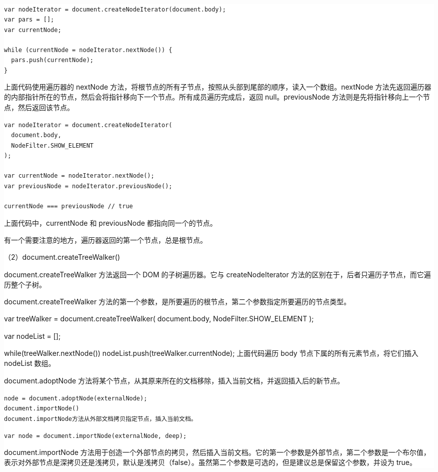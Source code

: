 ```
var nodeIterator = document.createNodeIterator(document.body);
var pars = [];
var currentNode;

while (currentNode = nodeIterator.nextNode()) {
  pars.push(currentNode);
}
```

上面代码使用遍历器的 nextNode 方法，将根节点的所有子节点，按照从头部到尾部的顺序，读入一个数组。nextNode 方法先返回遍历器的内部指针所在的节点，然后会将指针移向下一个节点。所有成员遍历完成后，返回 null。previousNode 方法则是先将指针移向上一个节点，然后返回该节点。

```
var nodeIterator = document.createNodeIterator(
  document.body,
  NodeFilter.SHOW_ELEMENT
);

var currentNode = nodeIterator.nextNode();
var previousNode = nodeIterator.previousNode();

currentNode === previousNode // true
```

上面代码中，currentNode 和 previousNode 都指向同一个的节点。

有一个需要注意的地方，遍历器返回的第一个节点，总是根节点。

（2）document.createTreeWalker()

document.createTreeWalker 方法返回一个 DOM 的子树遍历器。它与 createNodeIterator 方法的区别在于，后者只遍历子节点，而它遍历整个子树。

document.createTreeWalker 方法的第一个参数，是所要遍历的根节点，第二个参数指定所要遍历的节点类型。

var treeWalker = document.createTreeWalker(
document.body,
NodeFilter.SHOW_ELEMENT
);

var nodeList = [];

while(treeWalker.nextNode()) nodeList.push(treeWalker.currentNode);
上面代码遍历 body 节点下属的所有元素节点，将它们插入 nodeList 数组。

document.adoptNode 方法将某个节点，从其原来所在的文档移除，插入当前文档，并返回插入后的新节点。

```
node = document.adoptNode(externalNode);
document.importNode()
document.importNode方法从外部文档拷贝指定节点，插入当前文档。
```

```
var node = document.importNode(externalNode, deep);
```

document.importNode 方法用于创造一个外部节点的拷贝，然后插入当前文档。它的第一个参数是外部节点，第二个参数是一个布尔值，表示对外部节点是深拷贝还是浅拷贝，默认是浅拷贝（false）。虽然第二个参数是可选的，但是建议总是保留这个参数，并设为 true。
